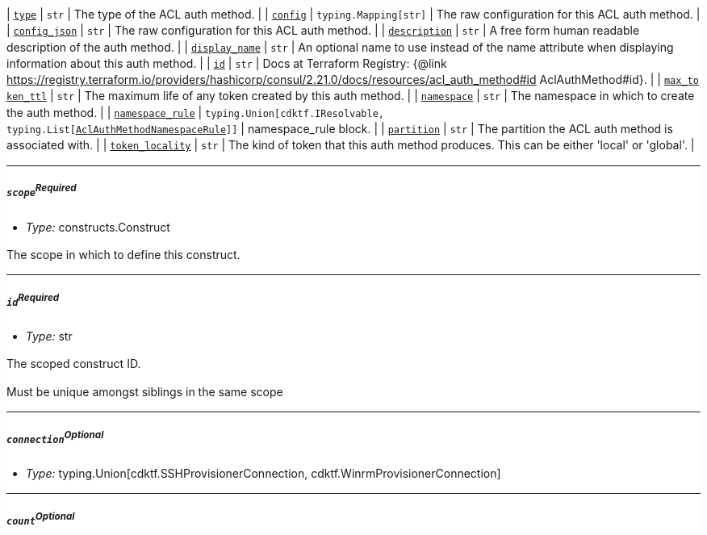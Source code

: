 | <code><a href="#@cdktf/provider-consul.aclAuthMethod.AclAuthMethod.Initializer.parameter.type">type</a></code> | <code>str</code> | The type of the ACL auth method. |
| <code><a href="#@cdktf/provider-consul.aclAuthMethod.AclAuthMethod.Initializer.parameter.config">config</a></code> | <code>typing.Mapping[str]</code> | The raw configuration for this ACL auth method. |
| <code><a href="#@cdktf/provider-consul.aclAuthMethod.AclAuthMethod.Initializer.parameter.configJson">config_json</a></code> | <code>str</code> | The raw configuration for this ACL auth method. |
| <code><a href="#@cdktf/provider-consul.aclAuthMethod.AclAuthMethod.Initializer.parameter.description">description</a></code> | <code>str</code> | A free form human readable description of the auth method. |
| <code><a href="#@cdktf/provider-consul.aclAuthMethod.AclAuthMethod.Initializer.parameter.displayName">display_name</a></code> | <code>str</code> | An optional name to use instead of the name attribute when displaying information about this auth method. |
| <code><a href="#@cdktf/provider-consul.aclAuthMethod.AclAuthMethod.Initializer.parameter.id">id</a></code> | <code>str</code> | Docs at Terraform Registry: {@link https://registry.terraform.io/providers/hashicorp/consul/2.21.0/docs/resources/acl_auth_method#id AclAuthMethod#id}. |
| <code><a href="#@cdktf/provider-consul.aclAuthMethod.AclAuthMethod.Initializer.parameter.maxTokenTtl">max_token_ttl</a></code> | <code>str</code> | The maximum life of any token created by this auth method. |
| <code><a href="#@cdktf/provider-consul.aclAuthMethod.AclAuthMethod.Initializer.parameter.namespace">namespace</a></code> | <code>str</code> | The namespace in which to create the auth method. |
| <code><a href="#@cdktf/provider-consul.aclAuthMethod.AclAuthMethod.Initializer.parameter.namespaceRule">namespace_rule</a></code> | <code>typing.Union[cdktf.IResolvable, typing.List[<a href="#@cdktf/provider-consul.aclAuthMethod.AclAuthMethodNamespaceRule">AclAuthMethodNamespaceRule</a>]]</code> | namespace_rule block. |
| <code><a href="#@cdktf/provider-consul.aclAuthMethod.AclAuthMethod.Initializer.parameter.partition">partition</a></code> | <code>str</code> | The partition the ACL auth method is associated with. |
| <code><a href="#@cdktf/provider-consul.aclAuthMethod.AclAuthMethod.Initializer.parameter.tokenLocality">token_locality</a></code> | <code>str</code> | The kind of token that this auth method produces. This can be either 'local' or 'global'. |

---

##### `scope`<sup>Required</sup> <a name="scope" id="@cdktf/provider-consul.aclAuthMethod.AclAuthMethod.Initializer.parameter.scope"></a>

- *Type:* constructs.Construct

The scope in which to define this construct.

---

##### `id`<sup>Required</sup> <a name="id" id="@cdktf/provider-consul.aclAuthMethod.AclAuthMethod.Initializer.parameter.id"></a>

- *Type:* str

The scoped construct ID.

Must be unique amongst siblings in the same scope

---

##### `connection`<sup>Optional</sup> <a name="connection" id="@cdktf/provider-consul.aclAuthMethod.AclAuthMethod.Initializer.parameter.connection"></a>

- *Type:* typing.Union[cdktf.SSHProvisionerConnection, cdktf.WinrmProvisionerConnection]

---

##### `count`<sup>Optional</sup> <a name="count" id="@cdktf/provider-consul.aclAuthMethod.AclAuthMethod.Initializer.parameter.count"></a>
